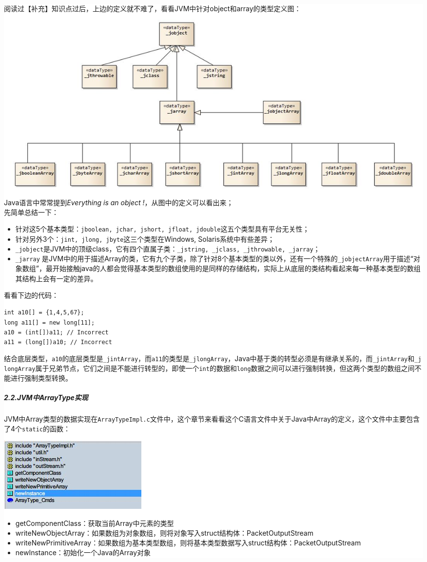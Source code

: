 阅读过【补充】知识点过后，上边的定义就不难了，看看JVM中针对object和array的类型定义图：<br/>
![Java类型](img/1.13-4.JPG)
<br/>Java语言中常常提到*Everything is an object !*，从图中的定义可以看出来；<br/>
先简单总结一下：

* 针对这5个基本类型：`jboolean, jchar, jshort, jfloat, jdouble`这五个类型具有平台无关性；
* 针对另外3个：`jint, jlong, jbyte`这三个类型在Windows, Solaris系统中有些差异；
* `_jobject`是JVM中的顶级class，它有四个直属子类：`_jstring, _jclass, _jthrowable, _jarray`；
* `_jarray` 是JVM中的用于描述Array的类，它有九个子类，除了针对8个基本类型的类以外，还有一个特殊的`_jobjectArray`用于描述“对象数组”，最开始接触java的人都会觉得基本类型的数组使用的是同样的存储结构，实际上从底层的类结构看起来每一种基本类型的数组其结构上会有一定的差异。

看看下边的代码：

	int a10[] = {1,4,5,67};
	long a11[] = new long[11];
	a10 = (int[])a11; // Incorrect
	a11 = (long[])a10; // Incorrect

结合底层类型，`a10`的底层类型是`_jintArray`，而`a11`的类型是`_jlongArray`，Java中基于类的转型必须是有继承关系的，而`_jintArray`和`_jlongArray`属于兄弟节点，它们之间是不能进行转型的，即使一个`int`的数据和`long`数据之间可以进行强制转换，但这两个类型的数组之间不能进行强制类型转换。
##### __2.2.JVM中ArrayType实现__
JVM中Array类型的数据实现在`ArrayTypeImpl.c`文件中，这个章节来看看这个C语言文件中关于Java中Array的定义，这个文件中主要包含了4个`static`的函数：

![ArrayTypeImpl](img/1.13-5.JPG)

* getComponentClass：获取当前Array中元素的类型
* writeNewObjectArray：如果数组为对象数组，则将对象写入struct结构体：PacketOutputStream
* writeNewPrimitiveArray：如果数组为基本类型数组，则将基本类型数据写入struct结构体：PacketOutputStream
* newInstance：初始化一个Java的Array对象
